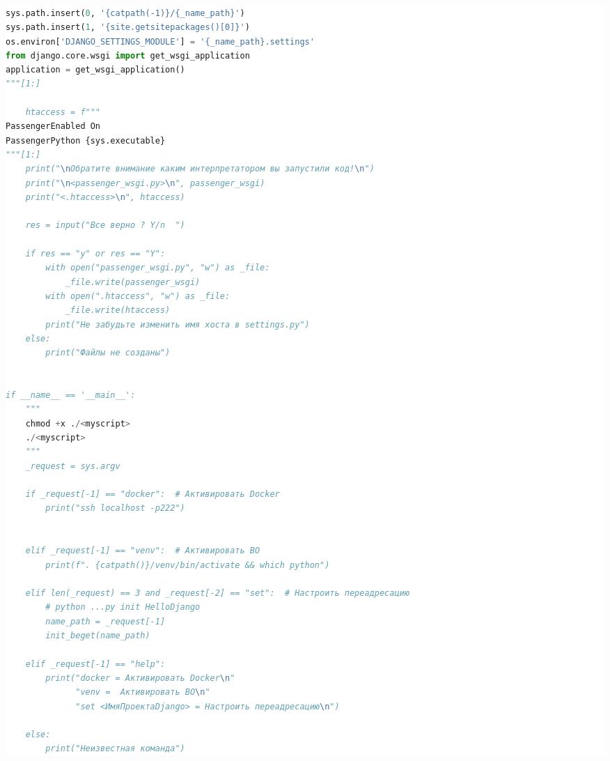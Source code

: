 ```python
sys.path.insert(0, '{catpath(-1)}/{_name_path}')
sys.path.insert(1, '{site.getsitepackages()[0]}')
os.environ['DJANGO_SETTINGS_MODULE'] = '{_name_path}.settings'
from django.core.wsgi import get_wsgi_application
application = get_wsgi_application()
"""[1:]

    htaccess = f"""
PassengerEnabled On
PassengerPython {sys.executable}
"""[1:]
    print("\nОбратите внимание каким интерпретатором вы запустили код!\n")
    print("\n<passenger_wsgi.py>\n", passenger_wsgi)
    print("<.htaccess>\n", htaccess)

    res = input("Все верно ? Y/n  ")

    if res == "y" or res == "Y":
        with open("passenger_wsgi.py", "w") as _file:
            _file.write(passenger_wsgi)
        with open(".htaccess", "w") as _file:
            _file.write(htaccess)
        print("Не забудьте изменить имя хоста в settings.py")
    else:
        print("Файлы не созданы")


if __name__ == '__main__':
    """
    chmod +x ./<myscript>
    ./<myscript>
    """
    _request = sys.argv

    if _request[-1] == "docker":  # Активировать Docker
        print("ssh localhost -p222")


    elif _request[-1] == "venv":  # Активировать ВО
        print(f". {catpath()}/venv/bin/activate && which python")

    elif len(_request) == 3 and _request[-2] == "set":  # Настроить переадресацию
        # python ...py init HelloDjango
        name_path = _request[-1]
        init_beget(name_path)

    elif _request[-1] == "help":
        print("docker = Активировать Docker\n"
              "venv =  Активировать ВО\n"
              "set <ИмяПроектаDjango> = Настроить переадресацию\n")

    else:
        print("Неизвестная команда")
```
